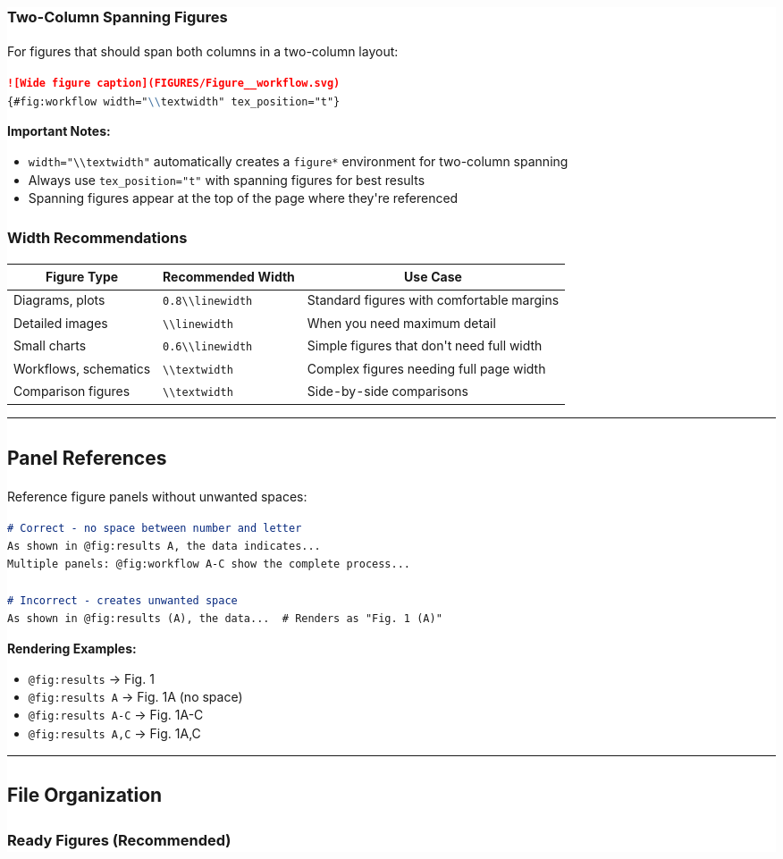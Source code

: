### Two-Column Spanning Figures

For figures that should span both columns in a two-column layout:

```markdown
![Wide figure caption](FIGURES/Figure__workflow.svg)
{#fig:workflow width="\\textwidth" tex_position="t"}
```

**Important Notes:**
- `width="\\textwidth"` automatically creates a `figure*` environment for two-column spanning
- Always use `tex_position="t"` with spanning figures for best results
- Spanning figures appear at the top of the page where they're referenced

### Width Recommendations

| Figure Type | Recommended Width | Use Case |
|-------------|-------------------|----------|
| Diagrams, plots | `0.8\\linewidth` | Standard figures with comfortable margins |
| Detailed images | `\\linewidth` | When you need maximum detail |
| Small charts | `0.6\\linewidth` | Simple figures that don't need full width |
| Workflows, schematics | `\\textwidth` | Complex figures needing full page width |
| Comparison figures | `\\textwidth` | Side-by-side comparisons |

---

## Panel References

Reference figure panels without unwanted spaces:

```markdown
# Correct - no space between number and letter
As shown in @fig:results A, the data indicates...
Multiple panels: @fig:workflow A-C show the complete process...

# Incorrect - creates unwanted space
As shown in @fig:results (A), the data...  # Renders as "Fig. 1 (A)"
```

**Rendering Examples:**
- `@fig:results` → Fig. 1
- `@fig:results A` → Fig. 1A (no space)
- `@fig:results A-C` → Fig. 1A-C
- `@fig:results A,C` → Fig. 1A,C

---

## File Organization

### Ready Figures (Recommended)
